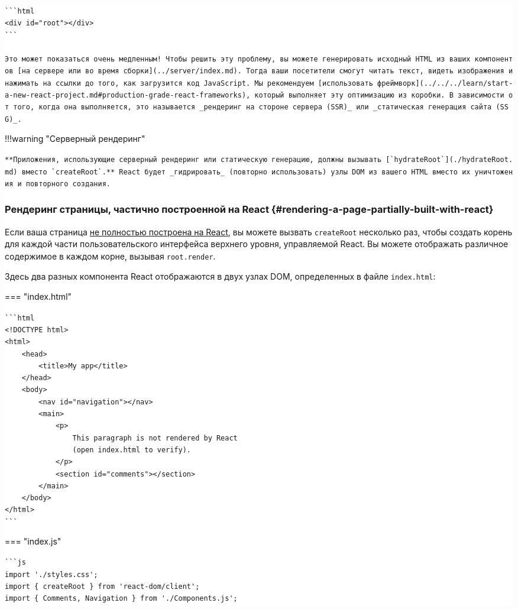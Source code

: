     ```html
    <div id="root"></div>
    ```

    Это может показаться очень медленным! Чтобы решить эту проблему, вы можете генерировать исходный HTML из ваших компонентов [на сервере или во время сборки](../server/index.md). Тогда ваши посетители смогут читать текст, видеть изображения и нажимать на ссылки до того, как загрузится код JavaScript. Мы рекомендуем [использовать фреймворк](../../../learn/start-a-new-react-project.md#production-grade-react-frameworks), который выполняет эту оптимизацию из коробки. В зависимости от того, когда она выполняется, это называется _рендеринг на стороне сервера (SSR)_ или _статическая генерация сайта (SSG)_.

!!!warning "Серверный рендеринг"

    **Приложения, использующие серверный рендеринг или статическую генерацию, должны вызывать [`hydrateRoot`](./hydrateRoot.md) вместо `createRoot`.** React будет _гидрировать_ (повторно использовать) узлы DOM из вашего HTML вместо их уничтожения и повторного создания.

### Рендеринг страницы, частично построенной на React {#rendering-a-page-partially-built-with-react}

Если ваша страница [не полностью построена на React](../../../learn/add-react-to-an-existing-project.md#using-react-for-a-part-of-your-existing-page), вы можете вызвать `createRoot` несколько раз, чтобы создать корень для каждой части пользовательского интерфейса верхнего уровня, управляемой React. Вы можете отображать различное содержимое в каждом корне, вызывая `root.render`.

Здесь два разных компонента React отображаются в двух узлах DOM, определенных в файле `index.html`:

=== "index.html"

    ```html
    <!DOCTYPE html>
    <html>
    	<head>
    		<title>My app</title>
    	</head>
    	<body>
    		<nav id="navigation"></nav>
    		<main>
    			<p>
    				This paragraph is not rendered by React
    				(open index.html to verify).
    			</p>
    			<section id="comments"></section>
    		</main>
    	</body>
    </html>
    ```

=== "index.js"

    ```js
    import './styles.css';
    import { createRoot } from 'react-dom/client';
    import { Comments, Navigation } from './Components.js';
